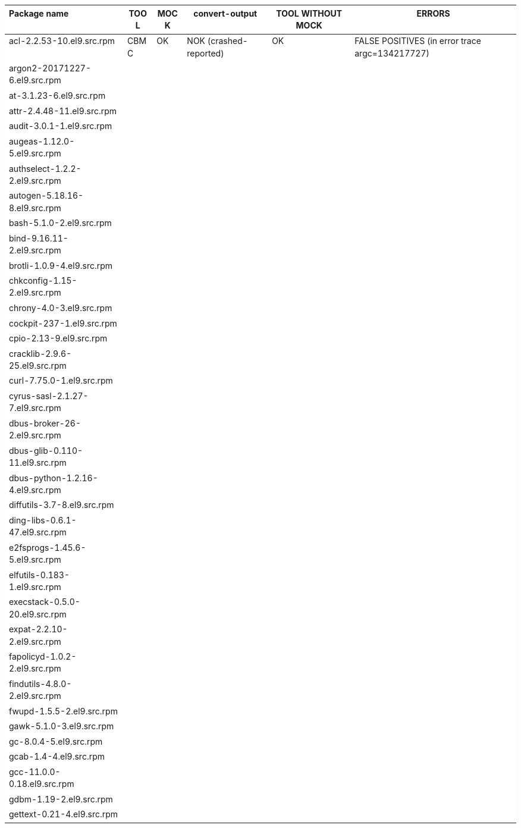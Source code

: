 | Package name | TOOL | MOCK | convert-output | TOOL WITHOUT MOCK | ERRORS |
|:----|-----|-----|------|------|------|
|acl-2.2.53-10.el9.src.rpm|CBMC|OK|NOK (crashed-reported)|OK|FALSE POSITIVES (in error trace argc=134217727)|
|argon2-20171227-6.el9.src.rpm||||||
|at-3.1.23-6.el9.src.rpm||||||
|attr-2.4.48-11.el9.src.rpm||||||
|audit-3.0.1-1.el9.src.rpm||||||
|augeas-1.12.0-5.el9.src.rpm||||||
|authselect-1.2.2-2.el9.src.rpm||||||
|autogen-5.18.16-8.el9.src.rpm||||||
|bash-5.1.0-2.el9.src.rpm||||||
|bind-9.16.11-2.el9.src.rpm||||||
|brotli-1.0.9-4.el9.src.rpm||||||
|chkconfig-1.15-2.el9.src.rpm||||||
|chrony-4.0-3.el9.src.rpm||||||
|cockpit-237-1.el9.src.rpm||||||
|cpio-2.13-9.el9.src.rpm||||||
|cracklib-2.9.6-25.el9.src.rpm||||||
|curl-7.75.0-1.el9.src.rpm||||||
|cyrus-sasl-2.1.27-7.el9.src.rpm||||||
|dbus-broker-26-2.el9.src.rpm||||||
|dbus-glib-0.110-11.el9.src.rpm||||||
|dbus-python-1.2.16-4.el9.src.rpm||||||
|diffutils-3.7-8.el9.src.rpm||||||
|ding-libs-0.6.1-47.el9.src.rpm||||||
|e2fsprogs-1.45.6-5.el9.src.rpm||||||
|elfutils-0.183-1.el9.src.rpm||||||
|execstack-0.5.0-20.el9.src.rpm||||||
|expat-2.2.10-2.el9.src.rpm||||||
|fapolicyd-1.0.2-2.el9.src.rpm||||||
|findutils-4.8.0-2.el9.src.rpm||||||
|fwupd-1.5.5-2.el9.src.rpm||||||
|gawk-5.1.0-3.el9.src.rpm||||||
|gc-8.0.4-5.el9.src.rpm||||||
|gcab-1.4-4.el9.src.rpm||||||
|gcc-11.0.0-0.18.el9.src.rpm||||||
|gdbm-1.19-2.el9.src.rpm||||||
|gettext-0.21-4.el9.src.rpm||||||